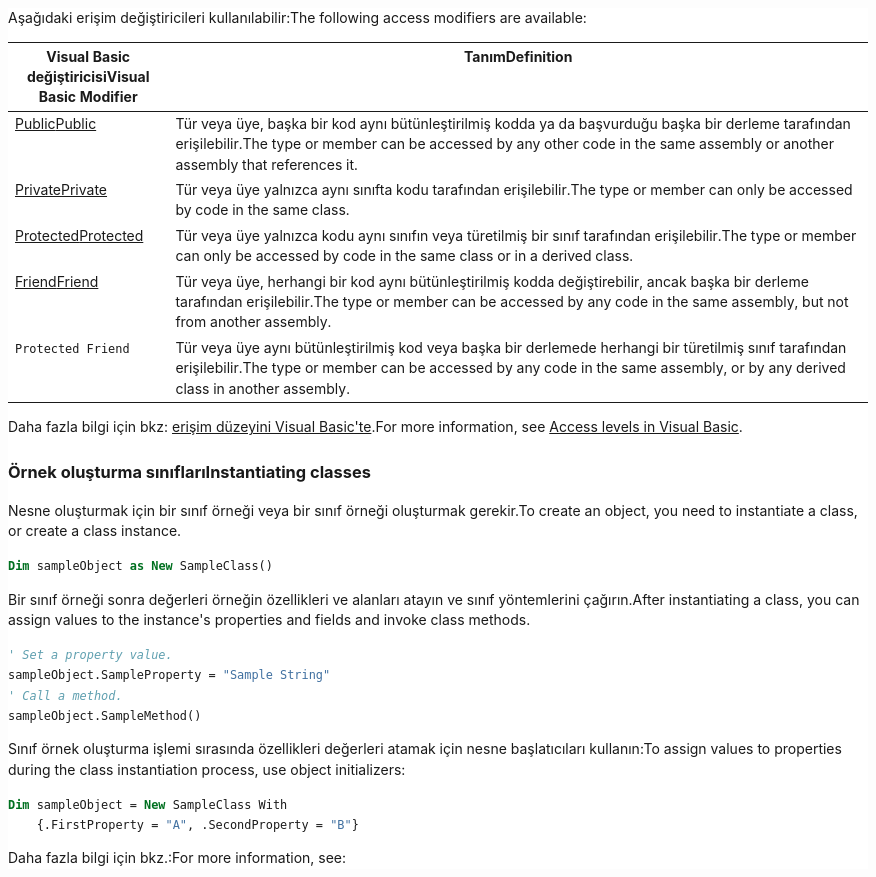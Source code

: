 <span data-ttu-id="ee383-196">Aşağıdaki erişim değiştiricileri kullanılabilir:</span><span class="sxs-lookup"><span data-stu-id="ee383-196">The following access modifiers are available:</span></span>

|<span data-ttu-id="ee383-197">Visual Basic değiştiricisi</span><span class="sxs-lookup"><span data-stu-id="ee383-197">Visual Basic Modifier</span></span>|<span data-ttu-id="ee383-198">Tanım</span><span class="sxs-lookup"><span data-stu-id="ee383-198">Definition</span></span>|
|---------------------------|----------------|
|[<span data-ttu-id="ee383-199">Public</span><span class="sxs-lookup"><span data-stu-id="ee383-199">Public</span></span>](../../../visual-basic/language-reference/modifiers/public.md)|<span data-ttu-id="ee383-200">Tür veya üye, başka bir kod aynı bütünleştirilmiş kodda ya da başvurduğu başka bir derleme tarafından erişilebilir.</span><span class="sxs-lookup"><span data-stu-id="ee383-200">The type or member can be accessed by any other code in the same assembly or another assembly that references it.</span></span>|
|[<span data-ttu-id="ee383-201">Private</span><span class="sxs-lookup"><span data-stu-id="ee383-201">Private</span></span>](../../../visual-basic/language-reference/modifiers/private.md)|<span data-ttu-id="ee383-202">Tür veya üye yalnızca aynı sınıfta kodu tarafından erişilebilir.</span><span class="sxs-lookup"><span data-stu-id="ee383-202">The type or member can only be accessed by code in the same class.</span></span>|
|[<span data-ttu-id="ee383-203">Protected</span><span class="sxs-lookup"><span data-stu-id="ee383-203">Protected</span></span>](../../../visual-basic/language-reference/modifiers/protected.md)|<span data-ttu-id="ee383-204">Tür veya üye yalnızca kodu aynı sınıfın veya türetilmiş bir sınıf tarafından erişilebilir.</span><span class="sxs-lookup"><span data-stu-id="ee383-204">The type or member can only be accessed by code in the same class or in a derived class.</span></span>|
|[<span data-ttu-id="ee383-205">Friend</span><span class="sxs-lookup"><span data-stu-id="ee383-205">Friend</span></span>](../../../visual-basic/language-reference/modifiers/friend.md)|<span data-ttu-id="ee383-206">Tür veya üye, herhangi bir kod aynı bütünleştirilmiş kodda değiştirebilir, ancak başka bir derleme tarafından erişilebilir.</span><span class="sxs-lookup"><span data-stu-id="ee383-206">The type or member can be accessed by any code in the same assembly, but not from another assembly.</span></span>|
|`Protected Friend`|<span data-ttu-id="ee383-207">Tür veya üye aynı bütünleştirilmiş kod veya başka bir derlemede herhangi bir türetilmiş sınıf tarafından erişilebilir.</span><span class="sxs-lookup"><span data-stu-id="ee383-207">The type or member can be accessed by any code in the same assembly, or by any derived class in another assembly.</span></span>|

<span data-ttu-id="ee383-208">Daha fazla bilgi için bkz: [erişim düzeyini Visual Basic'te](../../../visual-basic/programming-guide/language-features/declared-elements/access-levels.md).</span><span class="sxs-lookup"><span data-stu-id="ee383-208">For more information, see [Access levels in Visual Basic](../../../visual-basic/programming-guide/language-features/declared-elements/access-levels.md).</span></span>

### <a name="instantiating-classes"></a><span data-ttu-id="ee383-209">Örnek oluşturma sınıfları</span><span class="sxs-lookup"><span data-stu-id="ee383-209">Instantiating classes</span></span>  
<span data-ttu-id="ee383-210">Nesne oluşturmak için bir sınıf örneği veya bir sınıf örneği oluşturmak gerekir.</span><span class="sxs-lookup"><span data-stu-id="ee383-210">To create an object, you need to instantiate a class, or create a class instance.</span></span>

```vb
Dim sampleObject as New SampleClass()
```

<span data-ttu-id="ee383-211">Bir sınıf örneği sonra değerleri örneğin özellikleri ve alanları atayın ve sınıf yöntemlerini çağırın.</span><span class="sxs-lookup"><span data-stu-id="ee383-211">After instantiating a class, you can assign values to the instance's properties and fields and invoke class methods.</span></span>

```vb
' Set a property value.
sampleObject.SampleProperty = "Sample String"
' Call a method.
sampleObject.SampleMethod()
```

<span data-ttu-id="ee383-212">Sınıf örnek oluşturma işlemi sırasında özellikleri değerleri atamak için nesne başlatıcıları kullanın:</span><span class="sxs-lookup"><span data-stu-id="ee383-212">To assign values to properties during the class instantiation process, use object initializers:</span></span>

```vb
Dim sampleObject = New SampleClass With
    {.FirstProperty = "A", .SecondProperty = "B"}
```

<span data-ttu-id="ee383-213">Daha fazla bilgi için bkz.:</span><span class="sxs-lookup"><span data-stu-id="ee383-213">For more information, see:</span></span>
